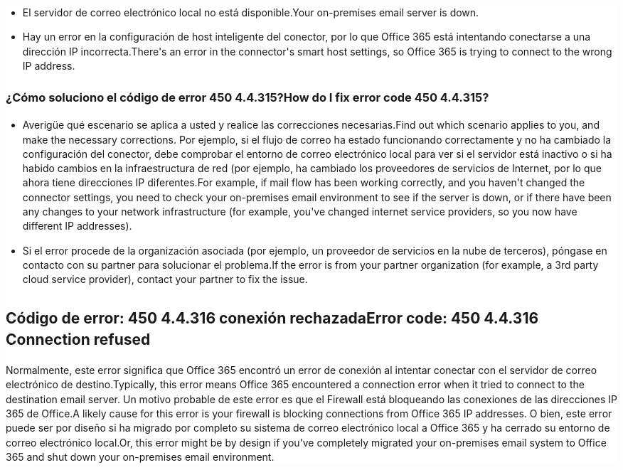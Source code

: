 - <span data-ttu-id="e62b0-125">El servidor de correo electrónico local no está disponible.</span><span class="sxs-lookup"><span data-stu-id="e62b0-125">Your on-premises email server is down.</span></span>

- <span data-ttu-id="e62b0-126">Hay un error en la configuración de host inteligente del conector, por lo que Office 365 está intentando conectarse a una dirección IP incorrecta.</span><span class="sxs-lookup"><span data-stu-id="e62b0-126">There's an error in the connector's smart host settings, so Office 365 is trying to connect to the wrong IP address.</span></span>

### <a name="how-do-i-fix-error-code-450-44315"></a><span data-ttu-id="e62b0-127">¿Cómo soluciono el código de error 450 4.4.315?</span><span class="sxs-lookup"><span data-stu-id="e62b0-127">How do I fix error code 450 4.4.315?</span></span>

- <span data-ttu-id="e62b0-128">Averigüe qué escenario se aplica a usted y realice las correcciones necesarias.</span><span class="sxs-lookup"><span data-stu-id="e62b0-128">Find out which scenario applies to you, and make the necessary corrections.</span></span> <span data-ttu-id="e62b0-129">Por ejemplo, si el flujo de correo ha estado funcionando correctamente y no ha cambiado la configuración del conector, debe comprobar el entorno de correo electrónico local para ver si el servidor está inactivo o si ha habido cambios en la infraestructura de red (por ejemplo, ha cambiado los proveedores de servicios de Internet, por lo que ahora tiene direcciones IP diferentes.</span><span class="sxs-lookup"><span data-stu-id="e62b0-129">For example, if mail flow has been working correctly, and you haven't changed the connector settings, you need to check your on-premises email environment to see if the server is down, or if there have been any changes to your network infrastructure (for example, you've changed internet service providers, so you now have different IP addresses).</span></span>

- <span data-ttu-id="e62b0-130">Si el error procede de la organización asociada (por ejemplo, un proveedor de servicios en la nube de terceros), póngase en contacto con su partner para solucionar el problema.</span><span class="sxs-lookup"><span data-stu-id="e62b0-130">If the error is from your partner organization (for example, a 3rd party cloud service provider), contact your partner to fix the issue.</span></span>

## <a name="error-code-450-44316-connection-refused"></a><span data-ttu-id="e62b0-131">Código de error: 450 4.4.316 conexión rechazada</span><span class="sxs-lookup"><span data-stu-id="e62b0-131">Error code: 450 4.4.316 Connection refused</span></span>

<span data-ttu-id="e62b0-132">Normalmente, este error significa que Office 365 encontró un error de conexión al intentar conectar con el servidor de correo electrónico de destino.</span><span class="sxs-lookup"><span data-stu-id="e62b0-132">Typically, this error means Office 365 encountered a connection error when it tried to connect to the destination email server.</span></span> <span data-ttu-id="e62b0-133">Un motivo probable de este error es que el Firewall está bloqueando las conexiones de las direcciones IP 365 de Office.</span><span class="sxs-lookup"><span data-stu-id="e62b0-133">A likely cause for this error is your firewall is blocking connections from Office 365 IP addresses.</span></span> <span data-ttu-id="e62b0-134">O bien, este error puede ser por diseño si ha migrado por completo su sistema de correo electrónico local a Office 365 y ha cerrado su entorno de correo electrónico local.</span><span class="sxs-lookup"><span data-stu-id="e62b0-134">Or, this error might be by design if you've completely migrated your on-premises email system to Office 365 and shut down your on-premises email environment.</span></span>

